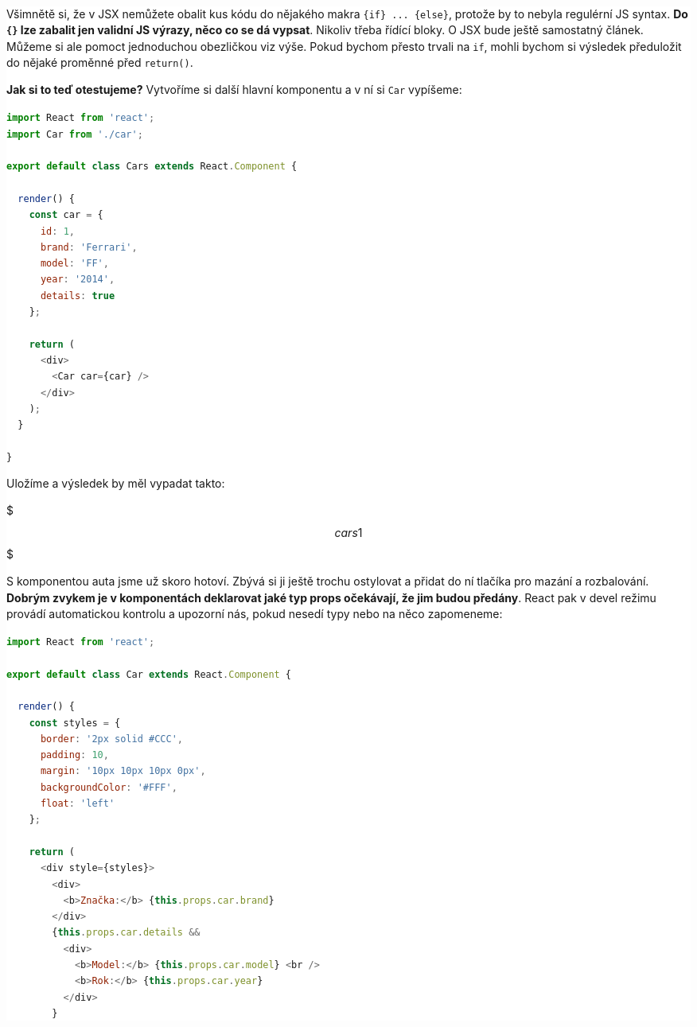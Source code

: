 Všimnětě si, že v JSX nemůžete obalit kus kódu do nějakého makra `{if} ... {else}`, protože by to nebyla regulérní JS syntax. **Do `{}` lze zabalit jen validní JS výrazy, něco co se dá vypsat**. Nikoliv třeba řídící bloky. O JSX bude ještě samostatný článek. Můžeme si ale pomoct jednoduchou obezličkou viz výše. Pokud bychom přesto trvali na `if`, mohli bychom si výsledek předuložit do nějaké proměnné před `return()`.

**Jak si to teď otestujeme?** Vytvoříme si další hlavní komponentu a v ní si `Car` vypíšeme:

```js
import React from 'react';
import Car from './car';

export default class Cars extends React.Component {

  render() {
    const car = {
      id: 1,
      brand: 'Ferrari',
      model: 'FF',
      year: '2014',
      details: true
    };

    return (
      <div>
        <Car car={car} />
      </div>
    );
  }

}
```

Uložíme a výsledek by měl vypadat takto:

$$$cars1$$$

S komponentou auta jsme už skoro hotoví. Zbývá si ji ještě trochu ostylovat a přidat do ní tlačíka pro mazání a rozbalování. **Dobrým zvykem je v komponentách deklarovat jaké typ props očekávají, že jim budou předány**. React pak v devel režimu provádí automatickou kontrolu a upozorní nás, pokud nesedí typy nebo na něco zapomeneme:

```js
import React from 'react';

export default class Car extends React.Component {

  render() {
    const styles = {
      border: '2px solid #CCC',
      padding: 10,
      margin: '10px 10px 10px 0px',
      backgroundColor: '#FFF',
      float: 'left'
    };

    return (
      <div style={styles}>
        <div>
          <b>Značka:</b> {this.props.car.brand}
        </div>
        {this.props.car.details &&
          <div>
            <b>Model:</b> {this.props.car.model} <br />
            <b>Rok:</b> {this.props.car.year}
          </div>
        }
```